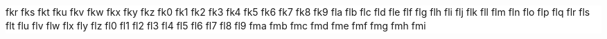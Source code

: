 fkr
fks
fkt
fku
fkv
fkw
fkx
fky
fkz
fk0
fk1
fk2
fk3
fk4
fk5
fk6
fk7
fk8
fk9
fla
flb
flc
fld
fle
flf
flg
flh
fli
flj
flk
fll
flm
fln
flo
flp
flq
flr
fls
flt
flu
flv
flw
flx
fly
flz
fl0
fl1
fl2
fl3
fl4
fl5
fl6
fl7
fl8
fl9
fma
fmb
fmc
fmd
fme
fmf
fmg
fmh
fmi